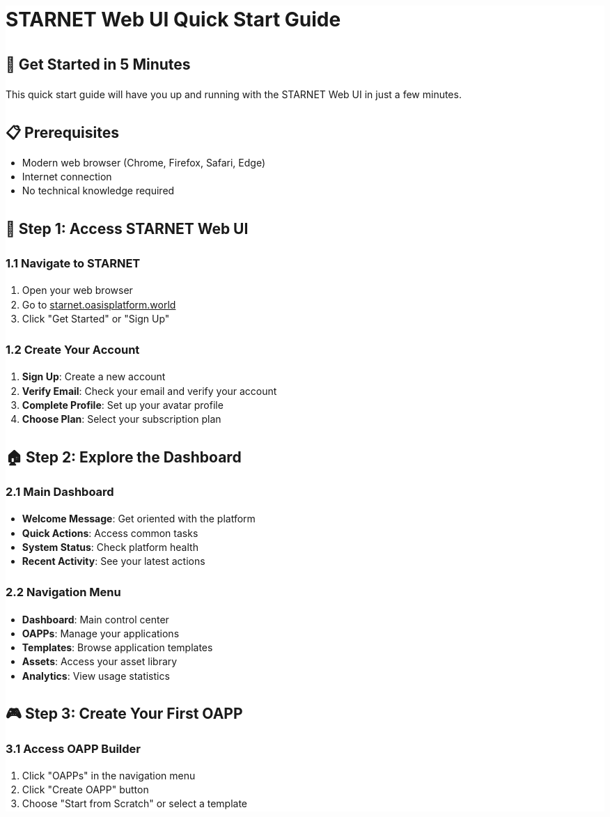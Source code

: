 # STARNET Web UI Quick Start Guide

## 🚀 **Get Started in 5 Minutes**

This quick start guide will have you up and running with the STARNET Web UI in just a few minutes.

## 📋 **Prerequisites**

- Modern web browser (Chrome, Firefox, Safari, Edge)
- Internet connection
- No technical knowledge required

## 🎯 **Step 1: Access STARNET Web UI**

### **1.1 Navigate to STARNET**
1. Open your web browser
2. Go to [starnet.oasisplatform.world](https://starnet.oasisplatform.world)
3. Click "Get Started" or "Sign Up"

### **1.2 Create Your Account**
1. **Sign Up**: Create a new account
2. **Verify Email**: Check your email and verify your account
3. **Complete Profile**: Set up your avatar profile
4. **Choose Plan**: Select your subscription plan

## 🏠 **Step 2: Explore the Dashboard**

### **2.1 Main Dashboard**
- **Welcome Message**: Get oriented with the platform
- **Quick Actions**: Access common tasks
- **System Status**: Check platform health
- **Recent Activity**: See your latest actions

### **2.2 Navigation Menu**
- **Dashboard**: Main control center
- **OAPPs**: Manage your applications
- **Templates**: Browse application templates
- **Assets**: Access your asset library
- **Analytics**: View usage statistics

## 🎮 **Step 3: Create Your First OAPP**

### **3.1 Access OAPP Builder**
1. Click "OAPPs" in the navigation menu
2. Click "Create OAPP" button
3. Choose "Start from Scratch" or select a template
